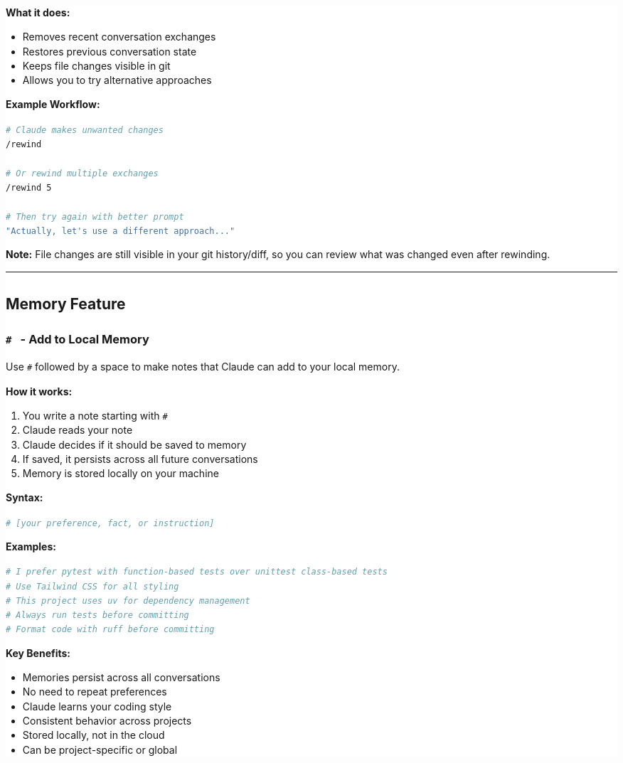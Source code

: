 **What it does:**
- Removes recent conversation exchanges
- Restores previous conversation state
- Keeps file changes visible in git
- Allows you to try alternative approaches

**Example Workflow:**
```bash
# Claude makes unwanted changes
/rewind

# Or rewind multiple exchanges
/rewind 5

# Then try again with better prompt
"Actually, let's use a different approach..."
```

**Note:** File changes are still visible in your git history/diff, so you can review what was changed even after rewinding.

---

## Memory Feature

### `# ` - Add to Local Memory
Use `#` followed by a space to make notes that Claude can add to your local memory.

**How it works:**
1. You write a note starting with `# `
2. Claude reads your note
3. Claude decides if it should be saved to memory
4. If saved, it persists across all future conversations
5. Memory is stored locally on your machine

**Syntax:**
```bash
# [your preference, fact, or instruction]
```

**Examples:**
```bash
# I prefer pytest with function-based tests over unittest class-based tests
# Use Tailwind CSS for all styling
# This project uses uv for dependency management
# Always run tests before committing
# Format code with ruff before committing
```

**Key Benefits:**
- Memories persist across all conversations
- No need to repeat preferences
- Claude learns your coding style
- Consistent behavior across projects
- Stored locally, not in the cloud
- Can be project-specific or global
